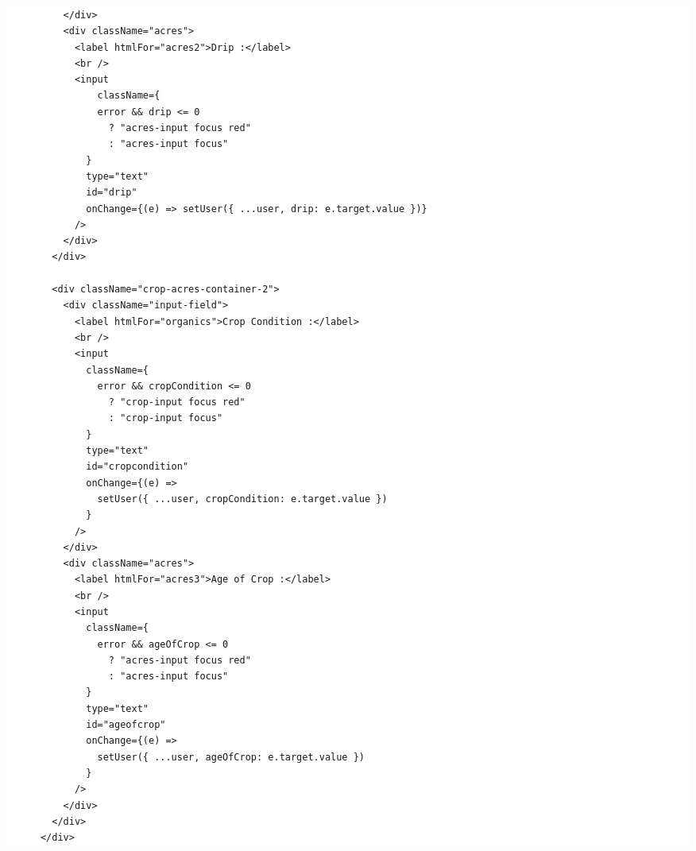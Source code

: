               </div>
              <div className="acres">
                <label htmlFor="acres2">Drip :</label>
                <br />
                <input
                    className={
                    error && drip <= 0
                      ? "acres-input focus red"
                      : "acres-input focus"
                  }
                  type="text"
                  id="drip"
                  onChange={(e) => setUser({ ...user, drip: e.target.value })}
                />
              </div>
            </div>

            <div className="crop-acres-container-2">
              <div className="input-field">
                <label htmlFor="organics">Crop Condition :</label>
                <br />
                <input
                  className={
                    error && cropCondition <= 0
                      ? "crop-input focus red"
                      : "crop-input focus"
                  }
                  type="text"
                  id="cropcondition"
                  onChange={(e) =>
                    setUser({ ...user, cropCondition: e.target.value })
                  }
                />
              </div>
              <div className="acres">
                <label htmlFor="acres3">Age of Crop :</label>
                <br />
                <input
                  className={
                    error && ageOfCrop <= 0
                      ? "acres-input focus red"
                      : "acres-input focus"
                  }
                  type="text"
                  id="ageofcrop"
                  onChange={(e) =>
                    setUser({ ...user, ageOfCrop: e.target.value })
                  }
                />
              </div>
            </div>
          </div>
